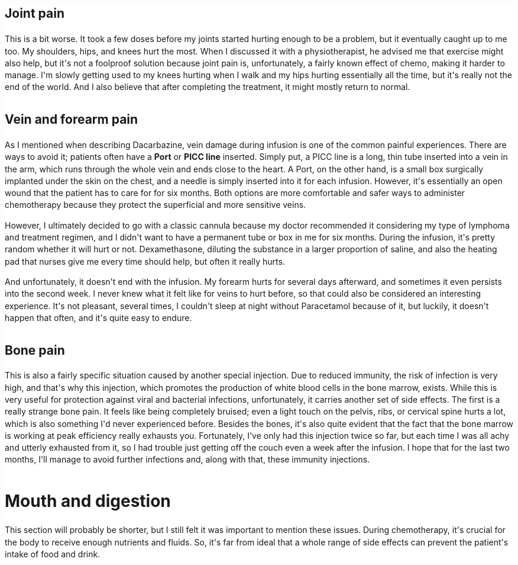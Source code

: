 ## Joint pain

This is a bit worse. It took a few doses before my joints started hurting enough to be a problem, but it eventually caught up to me too. My shoulders, hips, and knees hurt the most. When I discussed it with a physiotherapist, he advised me that exercise might also help, but it's not a foolproof solution because joint pain is, unfortunately, a fairly known effect of chemo, making it harder to manage. I'm slowly getting used to my knees hurting when I walk and my hips hurting essentially all the time, but it's really not the end of the world. And I also believe that after completing the treatment, it might mostly return to normal.

## Vein and forearm pain

As I mentioned when describing Dacarbazine, vein damage during infusion is one of the common painful experiences. There are ways to avoid it; patients often have a **Port** or **PICC line** inserted. Simply put, a PICC line is a long, thin tube inserted into a vein in the arm, which runs through the whole vein and ends close to the heart. A Port, on the other hand, is a small box surgically implanted under the skin on the chest, and a needle is simply inserted into it for each infusion. However, it's essentially an open wound that the patient has to care for for six months. Both options are more comfortable and safer ways to administer chemotherapy because they protect the superficial and more sensitive veins.

However, I ultimately decided to go with a classic cannula because my doctor recommended it considering my type of lymphoma and treatment regimen, and I didn't want to have a permanent tube or box in me for six months. During the infusion, it's pretty random whether it will hurt or not. Dexamethasone, diluting the substance in a larger proportion of saline, and also the heating pad that nurses give me every time should help, but often it really hurts.

And unfortunately, it doesn't end with the infusion. My forearm hurts for several days afterward, and sometimes it even persists into the second week. I never knew what it felt like for veins to hurt before, so that could also be considered an interesting experience. It's not pleasant, several times, I couldn't sleep at night without Paracetamol because of it, but luckily, it doesn't happen that often, and it's quite easy to endure.

## Bone pain

This is also a fairly specific situation caused by another special injection. Due to reduced immunity, the risk of infection is very high, and that's why this injection, which promotes the production of white blood cells in the bone marrow, exists. While this is very useful for protection against viral and bacterial infections, unfortunately, it carries another set of side effects. The first is a really strange bone pain. It feels like being completely bruised; even a light touch on the pelvis, ribs, or cervical spine hurts a lot, which is also something I'd never experienced before. Besides the bones, it's also quite evident that the fact that the bone marrow is working at peak efficiency really exhausts you. Fortunately, I've only had this injection twice so far, but each time I was all achy and utterly exhausted from it, so I had trouble just getting off the couch even a week after the infusion. I hope that for the last two months, I'll manage to avoid further infections and, along with that, these immunity injections.


# Mouth and digestion

This section will probably be shorter, but I still felt it was important to mention these issues. During chemotherapy, it's crucial for the body to receive enough nutrients and fluids. So, it's far from ideal that a whole range of side effects can prevent the patient's intake of food and drink.
